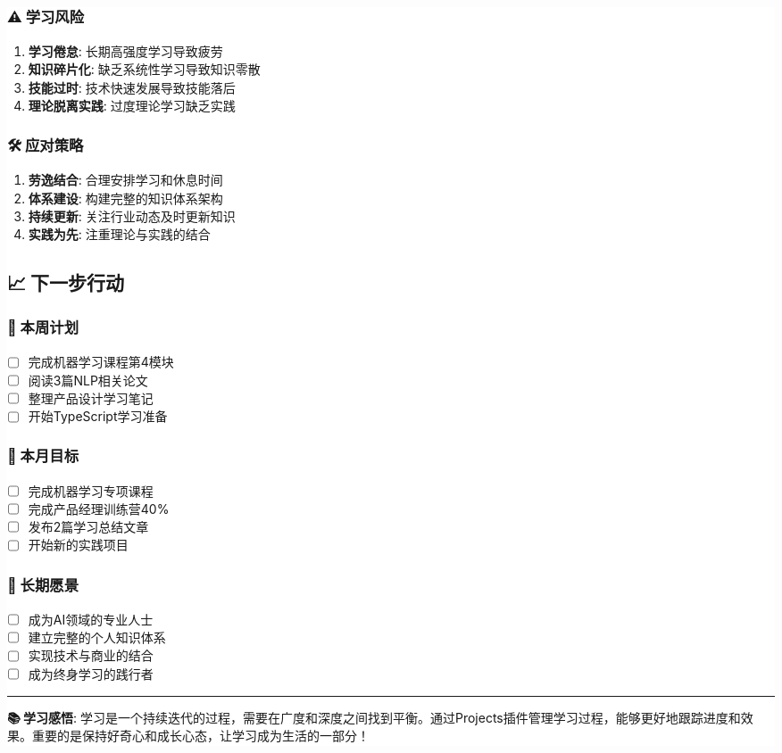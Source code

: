 ### ⚠️ 学习风险
1. **学习倦怠**: 长期高强度学习导致疲劳
2. **知识碎片化**: 缺乏系统性学习导致知识零散
3. **技能过时**: 技术快速发展导致技能落后
4. **理论脱离实践**: 过度理论学习缺乏实践

### 🛠️ 应对策略
1. **劳逸结合**: 合理安排学习和休息时间
2. **体系建设**: 构建完整的知识体系架构
3. **持续更新**: 关注行业动态及时更新知识
4. **实践为先**: 注重理论与实践的结合

## 📈 下一步行动

### 📅 本周计划
- [ ] 完成机器学习课程第4模块
- [ ] 阅读3篇NLP相关论文
- [ ] 整理产品设计学习笔记
- [ ] 开始TypeScript学习准备

### 🎯 本月目标
- [ ] 完成机器学习专项课程
- [ ] 完成产品经理训练营40%
- [ ] 发布2篇学习总结文章
- [ ] 开始新的实践项目

### 🚀 长期愿景
- [ ] 成为AI领域的专业人士
- [ ] 建立完整的个人知识体系
- [ ] 实现技术与商业的结合
- [ ] 成为终身学习的践行者

---

**📚 学习感悟**: 学习是一个持续迭代的过程，需要在广度和深度之间找到平衡。通过Projects插件管理学习过程，能够更好地跟踪进度和效果。重要的是保持好奇心和成长心态，让学习成为生活的一部分！ 